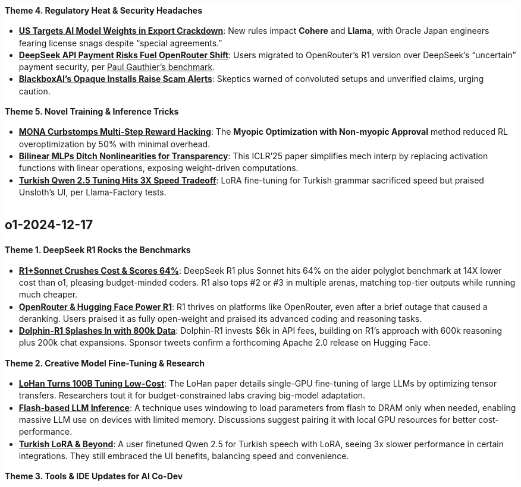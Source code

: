 **Theme 4. Regulatory Heat & Security Headaches**  

- [**US Targets AI Model Weights in Export Crackdown**](https://www.sidley.com/ja/insights/newsupdates/2025/01/new-us-export-controls-on-advanced-computing-items-and-artificial-intelligence-model-weights): New rules impact **Cohere** and **Llama**, with Oracle Japan engineers fearing license snags despite “special agreements.”  
- [**DeepSeek API Payment Risks Fuel OpenRouter Shift**](https://openrouter.ai/deepseek/deepseek-r1-distill-llama-70b): Users migrated to OpenRouter’s R1 version over DeepSeek’s “uncertain” payment security, per [Paul Gauthier’s benchmark](https://x.com/paulgauthier/status/1882833360567095682).  
- [**BlackboxAI’s Opaque Installs Raise Scam Alerts**](https://openrouter.ai/docs/integrations#bring-your-own-provider-api-keys): Skeptics warned of convoluted setups and unverified claims, urging caution.  

**Theme 5. Novel Training & Inference Tricks**  

- [**MONA Curbstomps Multi-Step Reward Hacking**](https://arxiv.org/abs/2501.13011): The **Myopic Optimization with Non-myopic Approval** method reduced RL overoptimization by 50% with minimal overhead.  
- [**Bilinear MLPs Ditch Nonlinearities for Transparency**](https://arxiv.org/abs/2410.08417): This ICLR’25 paper simplifies mech interp by replacing activation functions with linear operations, exposing weight-driven computations.  
- [**Turkish Qwen 2.5 Tuning Hits 3X Speed Tradeoff**](https://docs.unsloth.ai/basics/continued-pretraining): LoRA fine-tuning for Turkish grammar sacrificed speed but praised Unsloth’s UI, per Llama-Factory tests.

## o1-2024-12-17

**Theme 1. DeepSeek R1 Rocks the Benchmarks**  

- [**R1+Sonnet Crushes Cost & Scores 64%**](https://aider.chat/2025/01/24/r1-sonnet.html): DeepSeek R1 plus Sonnet hits 64% on the aider polyglot benchmark at 14X lower cost than o1, pleasing budget-minded coders. R1 also tops #2 or #3 in multiple arenas, matching top-tier outputs while running much cheaper.  
- [**OpenRouter & Hugging Face Power R1**](https://openrouter.ai/deepseek/deepseek-r1): R1 thrives on platforms like OpenRouter, even after a brief outage that caused a deranking. Users praised it as fully open-weight and praised its advanced coding and reasoning tasks.  
- [**Dolphin-R1 Splashes In with 800k Data**](https://x.com/cognitivecompai/status/1882132168153178606): Dolphin-R1 invests $6k in API fees, building on R1’s approach with 600k reasoning plus 200k chat expansions. Sponsor tweets confirm a forthcoming Apache 2.0 release on Hugging Face.  

**Theme 2. Creative Model Fine-Tuning & Research**  

- [**LoHan Turns 100B Tuning Low-Cost**](https://arxiv.org/abs/2403.06504): The LoHan paper details single-GPU fine-tuning of large LLMs by optimizing tensor transfers. Researchers tout it for budget-constrained labs craving big-model adaptation.  
- [**Flash-based LLM Inference**](https://arxiv.org/abs/2312.11514): A technique uses windowing to load parameters from flash to DRAM only when needed, enabling massive LLM use on devices with limited memory. Discussions suggest pairing it with local GPU resources for better cost-performance.  
- [**Turkish LoRA & Beyond**](https://docs.unsloth.ai/basics/continued-pretraining): A user finetuned Qwen 2.5 for Turkish speech with LoRA, seeing 3x slower performance in certain integrations. They still embraced the UI benefits, balancing speed and convenience.  

**Theme 3. Tools & IDE Updates for AI Co-Dev**  
